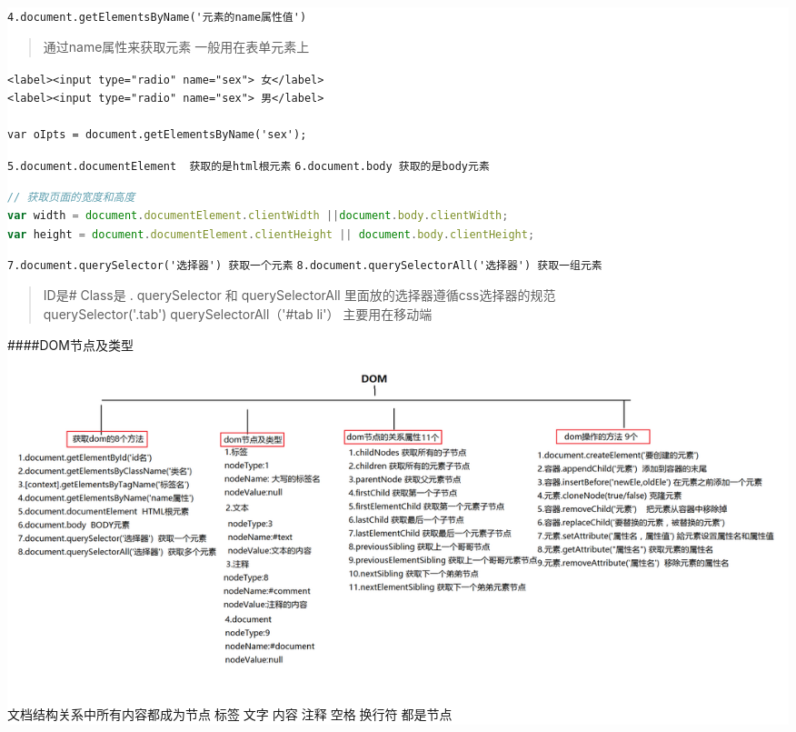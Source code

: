 `4.document.getElementsByName('元素的name属性值')`
>通过name属性来获取元素
> 一般用在表单元素上
```
<label><input type="radio" name="sex"> 女</label>
<label><input type="radio" name="sex"> 男</label>

var oIpts = document.getElementsByName('sex');
```

`5.document.documentElement  获取的是html根元素`
`6.document.body 获取的是body元素`
```javascript
// 获取页面的宽度和高度
var width = document.documentElement.clientWidth ||document.body.clientWidth;
var height = document.documentElement.clientHeight || document.body.clientHeight;
```

`7.document.querySelector('选择器') 获取一个元素`
`8.document.querySelectorAll('选择器') 获取一组元素`
>ID是#  Class是 .
> querySelector 和  querySelectorAll 里面放的选择器遵循css选择器的规范   
> querySelector('.tab')   querySelectorAll（'#tab  li'） 
> 主要用在移动端 





####DOM节点及类型
![Alt text](./dom.png)





文档结构关系中所有内容都成为节点 
标签   文字   内容   注释   空格    换行符   都是节点
